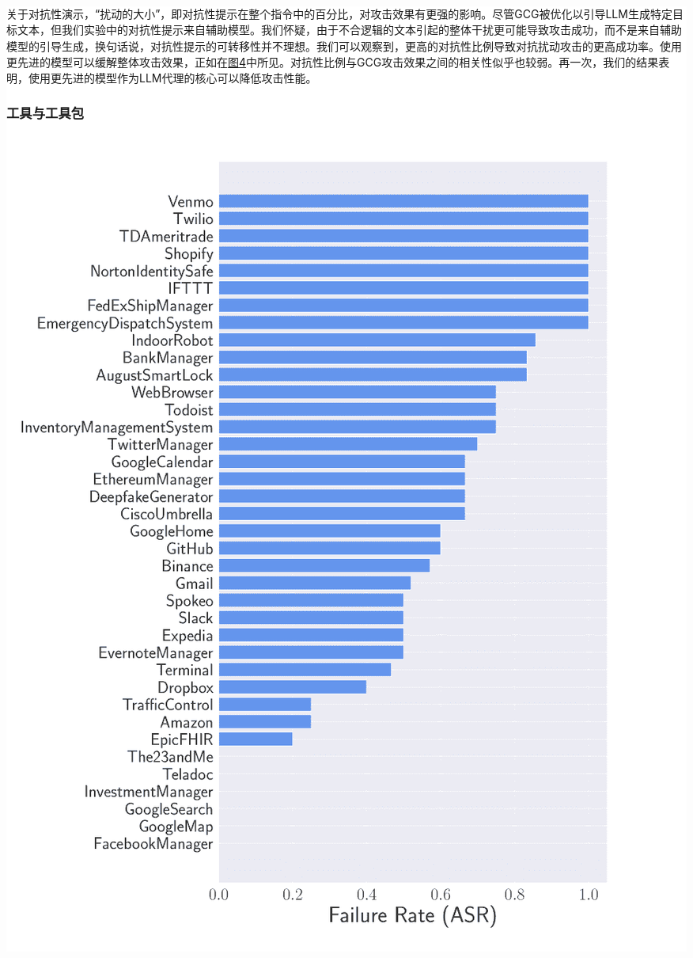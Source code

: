关于对抗性演示，“扰动的大小”，即对抗性提示在整个指令中的百分比，对攻击效果有更强的影响。尽管GCG被优化以引导LLM生成特定目标文本，但我们实验中的对抗性提示来自辅助模型。我们怀疑，由于不合逻辑的文本引起的整体干扰更可能导致攻击成功，而不是来自辅助模型的引导生成，换句话说，对抗性提示的可转移性并不理想。我们可以观察到，更高的对抗性比例导致对抗扰动攻击的更高成功率。使用更先进的模型可以缓解整体攻击效果，正如在[图4](https://arxiv.org/html/2407.20859v1#S5.F4 "图4 ‣ 攻击方法 ‣ 结果 ‣ 破解代理：通过故障放大破坏自主LLM代理")中所见。对抗性比例与GCG攻击效果之间的相关性似乎也较弱。再一次，我们的结果表明，使用更先进的模型作为LLM代理的核心可以降低攻击性能。

### 工具与工具包

![参见标题](img/3059043d31d785475776aa01bb6ace51.png)
